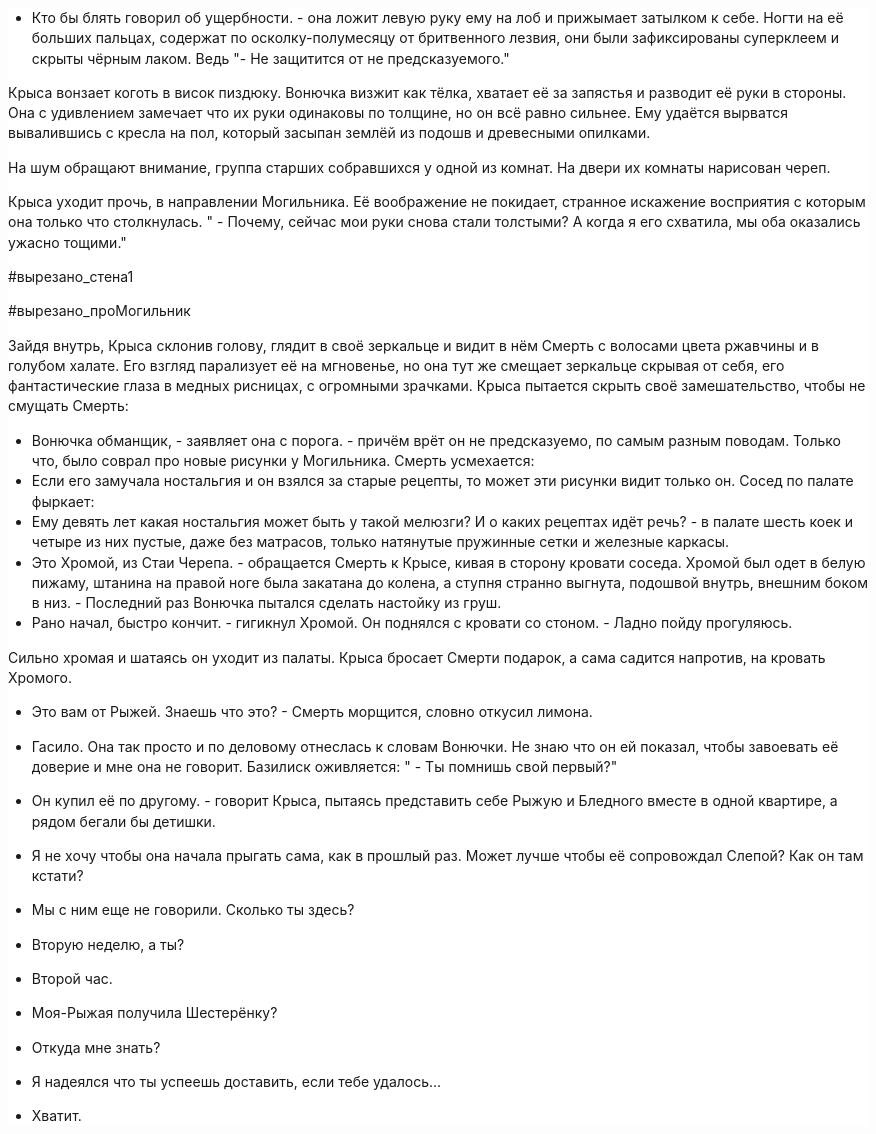 - Кто бы блять говорил об ущербности. - она ложит левую руку ему на лоб и прижымает затылком к себе. Ногти на её больших пальцах, содержат по осколку-полумесяцу от бритвенного лезвия, они были зафиксированы суперклеем и скрыты чёрным лаком. Ведь "- Не защитится от не предсказуемого."

Крыса вонзает коготь в висок пиздюку. Вонючка визжит как тёлка, хватает её за запястья и разводит её руки в стороны. Она с удивлением замечает что их руки одинаковы по толщине, но он всё равно сильнее. Ему удаётся вырватся вывалившись с кресла на пол, который засыпан землёй из подошв и древесными опилками.

На шум обращают внимание, группа старших собравшихся у одной из комнат. На двери их комнаты нарисован череп.

Крыса уходит прочь, в направлении Могильника. Её воображение не покидает, странное искажение восприятия с которым она только что столкнулась.
" - Почему, сейчас мои руки снова стали толстыми? А когда я его схватила, мы оба оказались ужасно тощими."





#вырезано_стена1


#вырезано_проМогильник


Зайдя внутрь, Крыса склонив голову, глядит в своё зеркальце и видит в нём Смерть с волосами цвета ржавчины и в голубом халате. Его взгляд парализует её на мгновенье, но она тут же смещает зеркальце скрывая от себя, его фантастические глаза в медных рисницах, с огромными зрачками. Крыса пытается скрыть своё замешательство, чтобы не смущать Смерть:

- Вонючка обманщик, - заявляет она с порога. -  причём врёт он не предсказуемо, по самым разным поводам. Только что, было соврал про новые рисунки у Могильника.
Смерть усмехается:
- Если его замучала ностальгия и он взялся за старые рецепты, то может эти рисунки видит только он.
Сосед по палате фыркает:
- Ему девять лет какая ностальгия может быть у такой мелюзги? И о каких рецептах идёт речь? - в палате шесть коек и четыре из них пустые, даже без матрасов, только натянутые пружинные сетки и железные каркасы.
- Это Хромой, из Стаи Черепа. - обращается Смерть к Крысе, кивая в сторону кровати соседа. Хромой был одет в белую пижаму, штанина на правой ноге была закатана до колена, а ступня странно выгнута, подошвой внутрь, внешним боком в низ. - Последний раз Вонючка пытался сделать настойку из груш.
- Рано начал, быстро кончит. - гигикнул Хромой. Он поднялся с кровати со стоном. - Ладно пойду прогуляюсь.

Сильно хромая и шатаясь он уходит из палаты. Крыса бросает Смерти подарок, а сама садится напротив, на кровать Хромого.
- Это вам от Рыжей. Знаешь что это? - Смерть морщится, словно откусил лимона.
- Гасило. Она так просто и по деловому отнеслась к словам Вонючки. Не знаю что он ей показал, чтобы завоевать её доверие и мне она не говорит.
Базилиск оживляется:
" - Ты помнишь свой первый?"

- Он купил её по другому. - говорит Крыса, пытаясь представить себе Рыжую и Бледного вместе в одной квартире, а рядом бегали бы детишки.
- Я не хочу чтобы она начала прыгать сама, как в прошлый раз. Может лучше чтобы её сопровождал Слепой? Как он там кстати?
- Мы с ним еще не говорили. Сколько ты здесь?
- Вторую неделю, а ты?
- Второй час.
- Моя-Рыжая получила Шестерёнку?
- Откуда мне знать?
- Я надеялся что ты успеешь доставить, если тебе удалось...
- Хватит.
